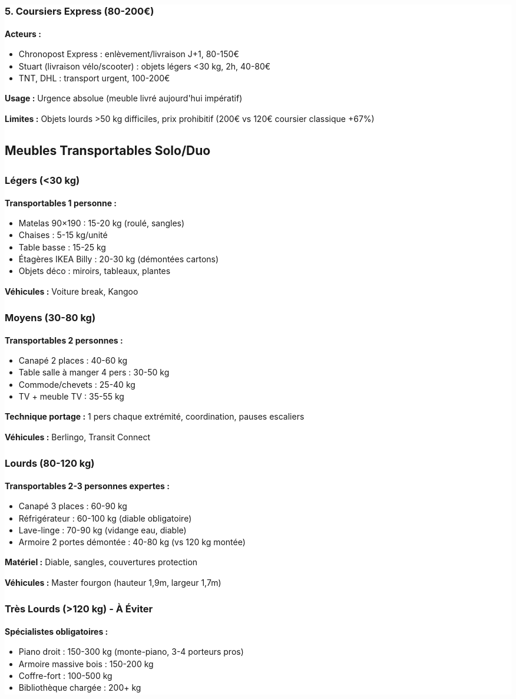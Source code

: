 ### 5. Coursiers Express (80-200€)

**Acteurs :**
- Chronopost Express : enlèvement/livraison J+1, 80-150€
- Stuart (livraison vélo/scooter) : objets légers <30 kg, 2h, 40-80€
- TNT, DHL : transport urgent, 100-200€

**Usage :** Urgence absolue (meuble livré aujourd'hui impératif)

**Limites :** Objets lourds >50 kg difficiles, prix prohibitif (200€ vs 120€ coursier classique +67%)

## Meubles Transportables Solo/Duo

### Légers (<30 kg)

**Transportables 1 personne :**
- Matelas 90×190 : 15-20 kg (roulé, sangles)
- Chaises : 5-15 kg/unité
- Table basse : 15-25 kg
- Étagères IKEA Billy : 20-30 kg (démontées cartons)
- Objets déco : miroirs, tableaux, plantes

**Véhicules :** Voiture break, Kangoo

### Moyens (30-80 kg)

**Transportables 2 personnes :**
- Canapé 2 places : 40-60 kg
- Table salle à manger 4 pers : 30-50 kg
- Commode/chevets : 25-40 kg
- TV + meuble TV : 35-55 kg

**Technique portage :** 1 pers chaque extrémité, coordination, pauses escaliers

**Véhicules :** Berlingo, Transit Connect

### Lourds (80-120 kg)

**Transportables 2-3 personnes expertes :**
- Canapé 3 places : 60-90 kg
- Réfrigérateur : 60-100 kg (diable obligatoire)
- Lave-linge : 70-90 kg (vidange eau, diable)
- Armoire 2 portes démontée : 40-80 kg (vs 120 kg montée)

**Matériel :** Diable, sangles, couvertures protection

**Véhicules :** Master fourgon (hauteur 1,9m, largeur 1,7m)

### Très Lourds (>120 kg) - À Éviter

**Spécialistes obligatoires :**
- Piano droit : 150-300 kg (monte-piano, 3-4 porteurs pros)
- Armoire massive bois : 150-200 kg
- Coffre-fort : 100-500 kg
- Bibliothèque chargée : 200+ kg
